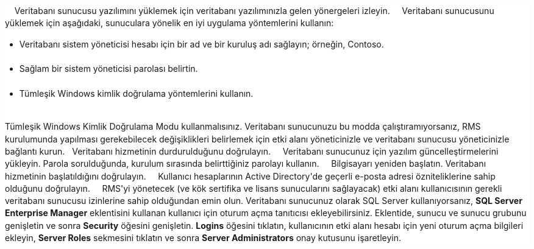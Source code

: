 <td style="border:1px solid black;"> </td>
</tr>
<tr class="odd">
<td style="border:1px solid black;"> </td>
<td style="border:1px solid black;">Veritabanı sunucusu yazılımını yüklemek için veritabanı yazılımınızla gelen yönergeleri izleyin.</td>
<td style="border:1px solid black;"> </td>
</tr>
<tr class="even">
<td style="border:1px solid black;"> </td>
<td style="border:1px solid black;">Veritabanı sunucusunu yüklemek için aşağıdaki, sunuculara yönelik en iyi uygulama yöntemlerini kullanın:
<ul>
<li>Veritabanı sistem yöneticisi hesabı için bir ad ve bir kuruluş adı sağlayın; örneğin, Contoso.<br />
<br />
</li>
<li>Sağlam bir sistem yöneticisi parolası belirtin.<br />
<br />
</li>
<li>Tümleşik Windows kimlik doğrulama yöntemlerini kullanın.<br />
<br />
</li>
</ul></td>
<td style="border:1px solid black;">Tümleşik Windows Kimlik Doğrulama Modu kullanmalısınız. Veritabanı sunucunuzu bu modda çalıştıramıyorsanız, RMS kurulumunda yapılması gerekebilecek değişiklikleri belirlemek için etki alanı yöneticinizle ve veritabanı sunucusu yöneticinizle bağlantı kurun.</td>
</tr>
<tr class="odd">
<td style="border:1px solid black;"> </td>
<td style="border:1px solid black;">Veritabanı hizmetinin durdurulduğunu doğrulayın.</td>
<td style="border:1px solid black;"> </td>
</tr>
<tr class="even">
<td style="border:1px solid black;"> </td>
<td style="border:1px solid black;">Veritabanı sunucunuz için yazılım güncelleştirmelerini yükleyin. Parola sorulduğunda, kurulum sırasında belirttiğiniz parolayı kullanın.</td>
<td style="border:1px solid black;"> </td>
</tr>
<tr class="odd">
<td style="border:1px solid black;"> </td>
<td style="border:1px solid black;">Bilgisayarı yeniden başlatın. Veritabanı hizmetinin başlatıldığını doğrulayın.</td>
<td style="border:1px solid black;"> </td>
</tr>
<tr class="even">
<td style="border:1px solid black;"> </td>
<td style="border:1px solid black;">Kullanıcı hesaplarının Active Directory'de geçerli e-posta adresi özniteliklerine sahip olduğunu doğrulayın.</td>
<td style="border:1px solid black;"> </td>
</tr>
<tr class="odd">
<td style="border:1px solid black;"> </td>
<td style="border:1px solid black;">RMS'yi yönetecek (ve kök sertifika ve lisans sunucularını sağlayacak) etki alanı kullanıcısının gerekli veritabanı sunucusu izinlerine sahip olduğundan emin olun. Veritabanı sunucunuz olarak SQL Server kullanıyorsanız, <strong>SQL Server Enterprise Manager</strong> eklentisini kullanan kullanıcı için oturum açma tanıtıcısı ekleyebilirsiniz. Eklentide, sunucu ve sunucu grubunu genişletin ve sonra <strong>Security</strong> öğesini genişletin. <strong>Logins</strong> öğesini tıklatın, kullanıcının etki alanı hesabı için yeni oturum açma bilgileri ekleyin, <strong>Server Roles</strong> sekmesini tıklatın ve sonra <strong>Server Administrators</strong> onay kutusunu işaretleyin.</td>